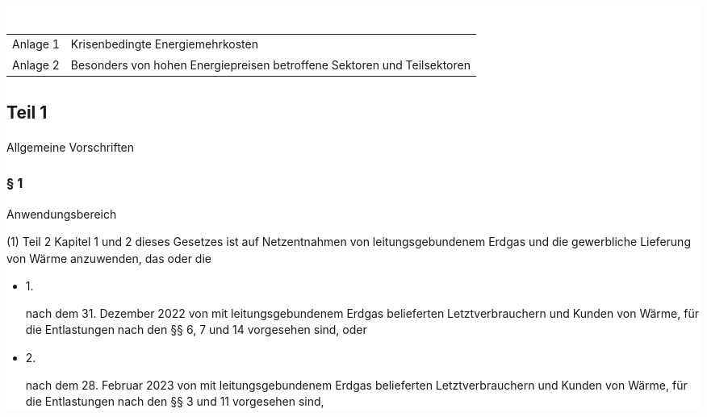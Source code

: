 <div class="jurAbsatz">

 

</div>

|          |                                                                         |
| :------- | :---------------------------------------------------------------------- |
| Anlage 1 | Krisenbedingte Energiemehrkosten                                        |
| Anlage 2 | Besonders von hohen Energiepreisen betroffene Sektoren und Teilsektoren |

</div>

</div>

</div>

</div>

<span id="BJNR256010022BJNG000100000.html"></span>

## Teil 1  
Allgemeine Vorschriften

<span id="BJNR256010022BJNE000200000.html"></span>

### § 1  
Anwendungsbereich

<div>

<div class="jnhtml">

<div>

<div class="jurAbsatz">

(1) Teil 2 Kapitel 1 und 2 dieses Gesetzes ist auf Netzentnahmen von
leitungsgebundenem Erdgas und die gewerbliche Lieferung von Wärme
anzuwenden, das oder die

  - 1\.
    
    <div>
    
    nach dem 31. Dezember 2022 von mit leitungsgebundenem Erdgas
    belieferten Letztverbrauchern und Kunden von Wärme, für die
    Entlastungen nach den §§ 6, 7 und 14 vorgesehen sind, oder
    
    </div>

  - 2\.
    
    <div>
    
    nach dem 28. Februar 2023 von mit leitungsgebundenem Erdgas
    belieferten Letztverbrauchern und Kunden von Wärme, für die
    Entlastungen nach den §§ 3 und 11 vorgesehen sind,
    